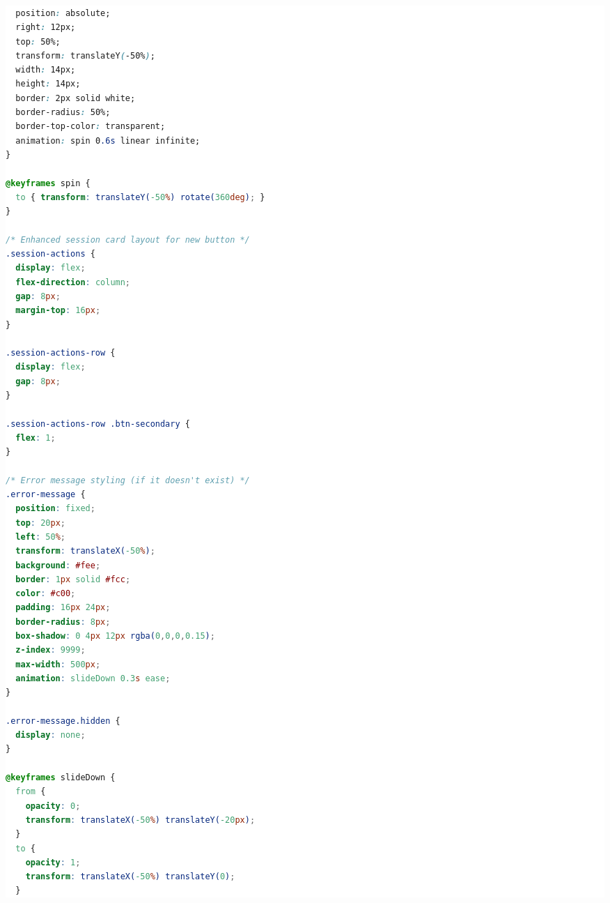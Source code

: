 ```css
  position: absolute;
  right: 12px;
  top: 50%;
  transform: translateY(-50%);
  width: 14px;
  height: 14px;
  border: 2px solid white;
  border-radius: 50%;
  border-top-color: transparent;
  animation: spin 0.6s linear infinite;
}

@keyframes spin {
  to { transform: translateY(-50%) rotate(360deg); }
}

/* Enhanced session card layout for new button */
.session-actions {
  display: flex;
  flex-direction: column;
  gap: 8px;
  margin-top: 16px;
}

.session-actions-row {
  display: flex;
  gap: 8px;
}

.session-actions-row .btn-secondary {
  flex: 1;
}

/* Error message styling (if it doesn't exist) */
.error-message {
  position: fixed;
  top: 20px;
  left: 50%;
  transform: translateX(-50%);
  background: #fee;
  border: 1px solid #fcc;
  color: #c00;
  padding: 16px 24px;
  border-radius: 8px;
  box-shadow: 0 4px 12px rgba(0,0,0,0.15);
  z-index: 9999;
  max-width: 500px;
  animation: slideDown 0.3s ease;
}

.error-message.hidden {
  display: none;
}

@keyframes slideDown {
  from {
    opacity: 0;
    transform: translateX(-50%) translateY(-20px);
  }
  to {
    opacity: 1;
    transform: translateX(-50%) translateY(0);
  }
```